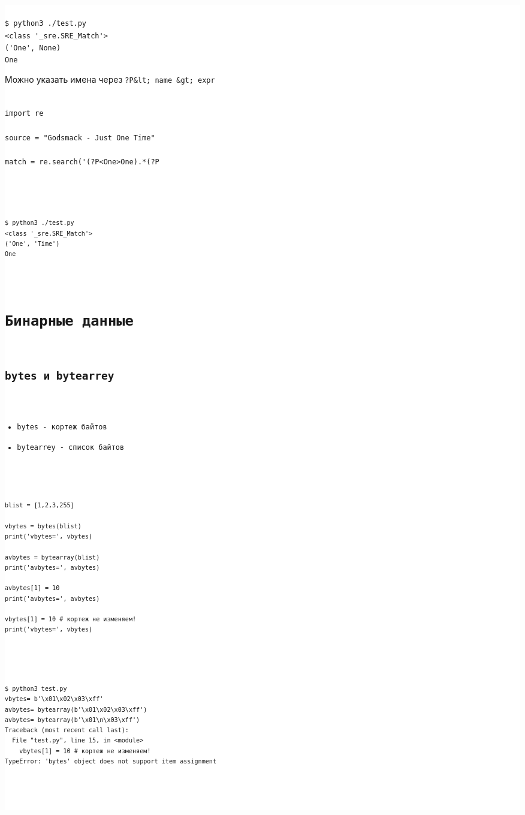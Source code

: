 <pre><code class="python">
$ python3 ./test.py 
&lt;class '_sre.SRE_Match'&gt;
('One', None)
One
</code></pre>

Можно указать имена через `?P&lt; name &gt; expr`

<pre><code class="python">
import re

source = "Godsmack - Just One Time"

match = re.search('(?P&lt;One>One).*(?P<Time&gt;Time)', source)
print(type(match))
print(match.groups())
print(match.group('One'))
</code></pre>

<pre><code class="python">
$ python3 ./test.py 
&lt;class '_sre.SRE_Match'&gt;
('One', 'Time')
One
</code></pre>

# Бинарные данные

## bytes и bytearrey

- bytes - кортеж байтов
- bytearrey - список байтов

<pre><code class="python">
blist = [1,2,3,255]

vbytes = bytes(blist)
print('vbytes=', vbytes)

avbytes = bytearray(blist)
print('avbytes=', avbytes)

avbytes[1] = 10
print('avbytes=', avbytes)

vbytes[1] = 10 # кортеж не изменяем!
print('vbytes=', vbytes)
</code></pre>

<pre><code class="python">
$ python3 test.py 
vbytes= b'\x01\x02\x03\xff'
avbytes= bytearray(b'\x01\x02\x03\xff')
avbytes= bytearray(b'\x01\n\x03\xff')
Traceback (most recent call last):
  File "test.py", line 15, in &lt;module&gt;
    vbytes[1] = 10 # кортеж не изменяем!
TypeError: 'bytes' object does not support item assignment
</code></pre>
